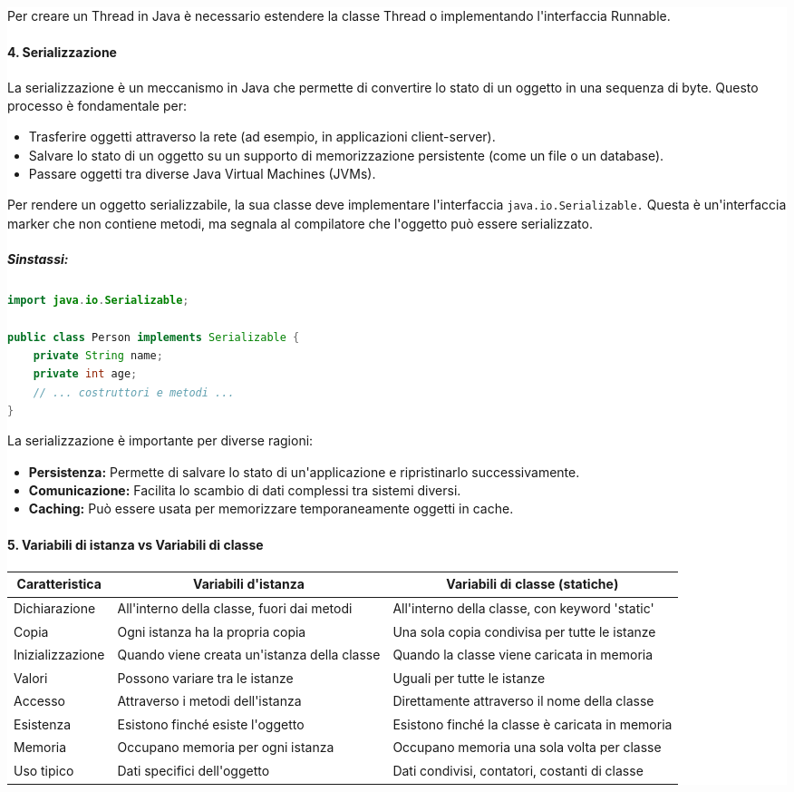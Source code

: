 Per creare un Thread in Java è necessario estendere la classe Thread o implementando l'interfaccia Runnable.



#### 4. Serializzazione
La serializzazione è un meccanismo in Java che permette di convertire lo stato di un oggetto in una sequenza di byte. Questo processo è fondamentale per:

* Trasferire oggetti attraverso la rete (ad esempio, in applicazioni client-server).
* Salvare lo stato di un oggetto su un supporto di memorizzazione persistente (come un file o un database).
* Passare oggetti tra diverse Java Virtual Machines (JVMs).

Per rendere un oggetto serializzabile, la sua classe deve implementare l'interfaccia `java.io.Serializable.` Questa è un'interfaccia marker che non contiene metodi, ma segnala al compilatore che l'oggetto può essere serializzato.


##### Sinstassi:
```java
import java.io.Serializable;

public class Person implements Serializable {
    private String name;
    private int age;
    // ... costruttori e metodi ...
}
```


La serializzazione è importante per diverse ragioni:

* **Persistenza:** Permette di salvare lo stato di un'applicazione e ripristinarlo successivamente.
* **Comunicazione:** Facilita lo scambio di dati complessi tra sistemi diversi.
* **Caching:** Può essere usata per memorizzare temporaneamente oggetti in cache.



#### 5. Variabili di istanza vs Variabili di classe
| Caratteristica | Variabili d'istanza | Variabili di classe (statiche) |
|----------------|---------------------|--------------------------------|
| Dichiarazione | All'interno della classe, fuori dai metodi | All'interno della classe, con keyword 'static' |
| Copia | Ogni istanza ha la propria copia | Una sola copia condivisa per tutte le istanze |
| Inizializzazione | Quando viene creata un'istanza della classe | Quando la classe viene caricata in memoria |
| Valori | Possono variare tra le istanze | Uguali per tutte le istanze |
| Accesso | Attraverso i metodi dell'istanza | Direttamente attraverso il nome della classe |
| Esistenza | Esistono finché esiste l'oggetto | Esistono finché la classe è caricata in memoria |
| Memoria | Occupano memoria per ogni istanza | Occupano memoria una sola volta per classe |
| Uso tipico | Dati specifici dell'oggetto | Dati condivisi, contatori, costanti di classe |

